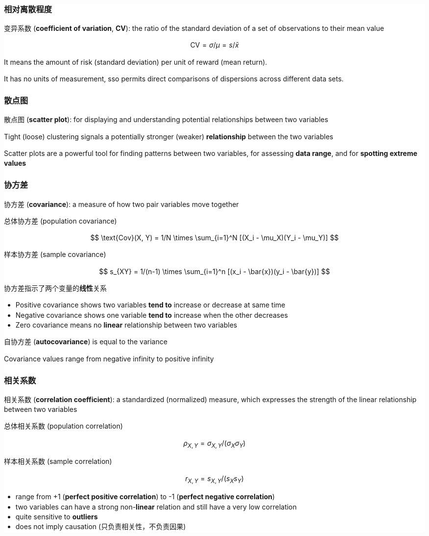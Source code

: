 ### 相对离散程度

变异系数 (**coefficient of variation**, **CV**): the ratio of the standard deviation of a set of
observations to their mean value

$$ \text{CV} = \sigma / \mu = s / \bar{x} $$

It means the amount of risk (standard deviation) per unit of reward (mean return).

It has no units of measurement, sso permits direct comparisons of dispersions across different data sets.

### 散点图

散点图 (**scatter plot**): for displaying and understanding potential relationships between two variables

Tight (loose) clustering signals a potentially stronger (weaker)
**relationship** between the two variables

Scatter plots are a powerful tool for finding patterns between two
variables, for assessing **data range**, and for **spotting extreme values**

### 协方差

协方差 (**covariance**): a measure of how two pair variables move together

总体协方差 (population covariance)

$$ \text{Cov}(X, Y) = 1/N \times \sum_{i=1}^N [(X_i - \mu_X)(Y_i - \mu_Y)] $$

样本协方差 (sample covariance)

$$ s_{XY} = 1/(n-1) \times \sum_{i=1}^n [(x_i - \bar{x})(y_i - \bar{y})] $$

协方差指示了两个变量的**线性**关系

- Positive covariance shows two variables **tend to** increase or decrease at same time
- Negative covariance shows one variable **tend to** increase when the other decreases
- Zero covariance means no **linear** relationship between two variables

自协方差 (**autocovariance**) is equal to the variance

Covariance values range from negative infinity to positive infinity

### 相关系数

相关系数 (**correlation coefficient**): a standardized (normalized) measure, which expresses
the strength of the linear relationship between two variables

总体相关系数 (population correlation)

$$ \rho_{X,Y} = \sigma_{X, Y} / (\sigma_X\sigma_Y) $$

样本相关系数 (sample correlation)

$$ r_{X,Y} = s_{X, Y} / (s_X s_Y) $$

- range from +1 (**perfect positive correlation**) to -1 (**perfect negative correlation**)
- two variables can have a strong non-**linear** relation and still have a very low correlation
- quite sensitive to **outliers**
- does not imply causation (只负责相关性，不负责因果)
